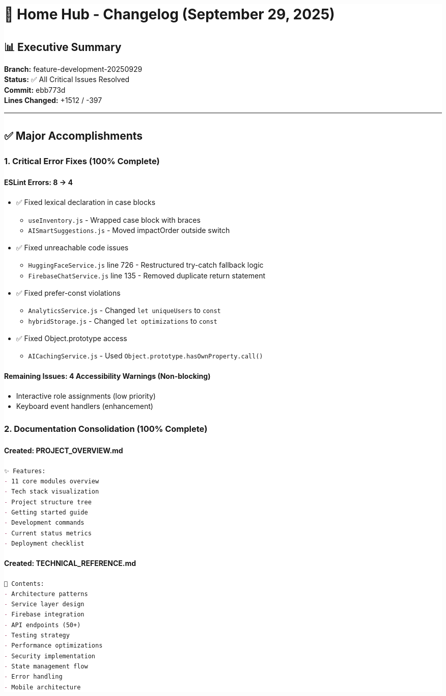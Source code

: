 # 🚀 Home Hub - Changelog (September 29, 2025)

## 📊 Executive Summary

**Branch:** feature-development-20250929  
**Status:** ✅ All Critical Issues Resolved  
**Commit:** ebb773d  
**Lines Changed:** +1512 / -397

---

## ✅ Major Accomplishments

### 1. **Critical Error Fixes** (100% Complete)

#### **ESLint Errors: 8 → 4**
- ✅ Fixed lexical declaration in case blocks
  - `useInventory.js` - Wrapped case block with braces
  - `AISmartSuggestions.js` - Moved impactOrder outside switch

- ✅ Fixed unreachable code issues
  - `HuggingFaceService.js` line 726 - Restructured try-catch fallback logic
  - `FirebaseChatService.js` line 135 - Removed duplicate return statement

- ✅ Fixed prefer-const violations
  - `AnalyticsService.js` - Changed `let uniqueUsers` to `const`
  - `hybridStorage.js` - Changed `let optimizations` to `const`

- ✅ Fixed Object.prototype access
  - `AICachingService.js` - Used `Object.prototype.hasOwnProperty.call()`

#### **Remaining Issues: 4 Accessibility Warnings (Non-blocking)**
- Interactive role assignments (low priority)
- Keyboard event handlers (enhancement)

### 2. **Documentation Consolidation** (100% Complete)

#### **Created: PROJECT_OVERVIEW.md**
```markdown
✨ Features:
- 11 core modules overview
- Tech stack visualization
- Project structure tree
- Getting started guide
- Development commands
- Current status metrics
- Deployment checklist
```

#### **Created: TECHNICAL_REFERENCE.md**
```markdown
🔧 Contents:
- Architecture patterns
- Service layer design
- Firebase integration
- API endpoints (50+)
- Testing strategy
- Performance optimizations
- Security implementation
- State management flow
- Error handling
- Mobile architecture
```